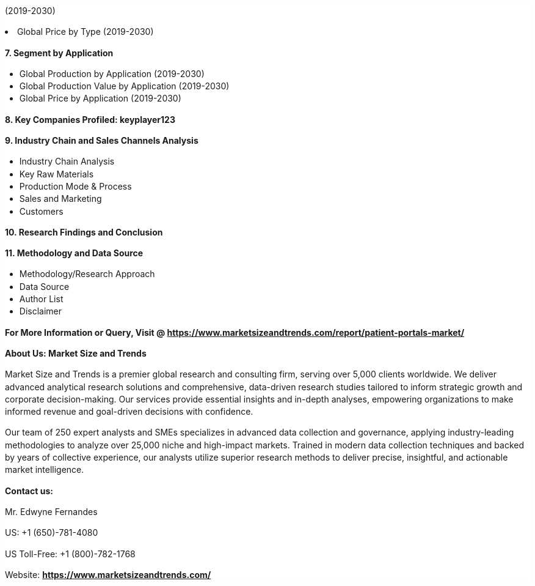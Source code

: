(2019-2030)</li><li>Global Price by Type (2019-2030)</li></ul><p><strong>7. Segment by Application</strong></p><ul><li>Global Production by Application (2019-2030)</li><li>Global Production Value by Application (2019-2030)</li><li>Global Price by Application (2019-2030)</li></ul><p><strong>8. Key Companies Profiled: keyplayer123</strong></p><p><strong>9. Industry Chain and Sales Channels Analysis</strong></p><ul><li>Industry Chain Analysis</li><li>Key Raw Materials</li><li>Production Mode &amp; Process</li><li>Sales and Marketing</li><li>Customers</li></ul><p><strong>10. Research Findings and Conclusion</strong></p><p><strong>11. Methodology and Data Source</strong></p><ul><li>Methodology/Research Approach</li><li>Data Source</li><li>Author List</li><li>Disclaimer</li></ul></p><p><strong>For More Information or Query, Visit @ <a href="https://www.marketsizeandtrends.com/report/patient-portals-market/">https://www.marketsizeandtrends.com/report/patient-portals-market/</a></strong></p><p><strong>About Us: Market Size and Trends</strong></p><p>Market Size and Trends is a premier global research and consulting firm, serving over 5,000 clients worldwide. We deliver advanced analytical research solutions and comprehensive, data-driven research studies tailored to inform strategic growth and corporate decision-making. Our services provide essential insights and in-depth analyses, empowering organizations to make informed revenue and goal-driven decisions with confidence.</p><p>Our team of 250 expert analysts and SMEs specializes in advanced data collection and governance, applying industry-leading methodologies to analyze over 25,000 niche and high-impact markets. Trained in modern data collection techniques and backed by years of collective experience, our analysts utilize superior research methods to deliver precise, insightful, and actionable market intelligence.</p><p><strong>Contact us:</strong></p><p>Mr. Edwyne Fernandes</p><p>US: +1 (650)-781-4080</p><p>US Toll-Free: +1 (800)-782-1768</p><p>Website: <strong><a href="https://www.marketsizeandtrends.com/">https://www.marketsizeandtrends.com/</a></strong></p>

